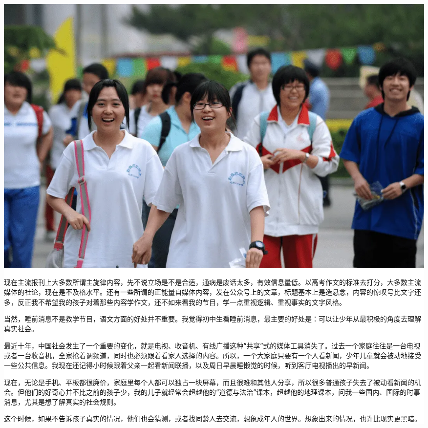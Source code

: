 ![](/images/btnews/0501_0600/0514/a5a4e261-0923-41a5-9b97-c58d33f73a7b.webp)



现在主流报刊上大多数所谓主旋律内容，先不说立场是不是合适，通病是废话太多，有效信息量低。以高考作文的标准去打分，大多数主流媒体的社论，现在是不及格水平。还有一些所谓的正能量自媒体内容，发在公众号上的文章，标题基本上是造悬念，内容的惊叹号比文字还多，反正我不希望我的孩子对着那些内容学作文，还不如来看我的节目，学一点重视逻辑、重视事实的文字风格。


当然，睡前消息不是教学节目，语文方面的好处并不重要。我觉得初中生看睡前消息，最主要的好处是：可以让少年从最积极的角度去理解真实社会。


最近十年，中国社会发生了一个重要的变化，就是电视、收音机、有线广播这种“共享”式的媒体工具消失了。过去一个家庭往往是一台电视或者一台收音机，全家抢着调频道，同时也必须跟着看家人选择的内容。所以，一个大家庭只要有一个人看新闻，少年儿童就会被动地接受一些公共信息。我现在还记得小时候跟着父亲一起看新闻联播，以及周日早晨睡懒觉的时候，听到客厅电视播出的早新闻。


现在，无论是手机、平板都很廉价，家庭里每个人都可以独占一块屏幕，而且很难和其他人分享，所以很多普通孩子失去了被动看新闻的机会。但他们的好奇心并不比之前的孩子少，我的儿子就经常会超越他的“道德与法治”课本，超越他的地理课本，问我一些国内、国际的时事消息，尤其是想了解真实的社会规则。


这个时候，如果不告诉孩子真实的情况，他们也会猜测，或者找同龄人去交流，想象成年人的世界。想象出来的情况，也许比现实更黑暗。
